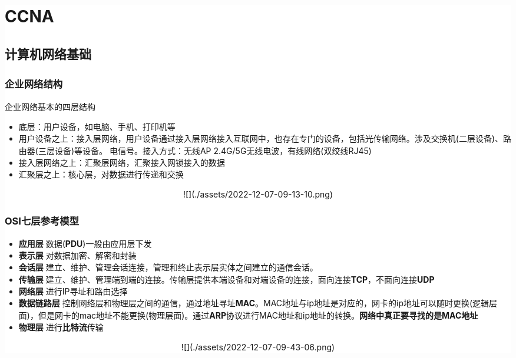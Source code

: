 # CCNA

## 计算机网络基础

### 企业网络结构
企业网络基本的四层结构
* 底层：用户设备，如电脑、手机、打印机等
* 用户设备之上：接入层网络，用户设备通过接入层网络接入互联网中，也存在专门的设备，包括光传输网络。涉及交换机(二层设备)、路由器(三层设备)等设备。 电信号。接入方式：无线AP 2.4G/5G无线电波，有线网络(双绞线RJ45)
* 接入层网络之上：汇聚层网络，汇聚接入网锁接入的数据
* 汇聚层之上：核心层，对数据进行传递和交换
<div align=center>![](./assets/2022-12-07-09-13-10.png)</div>

### OSI七层参考模型

* **应用层** 数据(**PDU**)一般由应用层下发
* **表示层** 对数据加密、解密和封装
* **会话层** 建立、维护、管理会话连接，管理和终止表示层实体之间建立的通信会话。
* **传输层** 建立、维护、管理端到端的连接。传输层提供本端设备和对端设备的连接，面向连接**TCP**，不面向连接**UDP**
* **网络层** 进行IP寻址和路由选择
* **数据链路层** 控制网络层和物理层之间的通信，通过地址寻址**MAC**。MAC地址与ip地址是对应的，网卡的ip地址可以随时更换(逻辑层面)，但是网卡的mac地址不能更换(物理层面)。通过**ARP**协议进行MAC地址和ip地址的转换。**网络中真正要寻找的是MAC地址**
* **物理层** 进行**比特流**传输
<div align=center>![](./assets/2022-12-07-09-43-06.png)</div>
